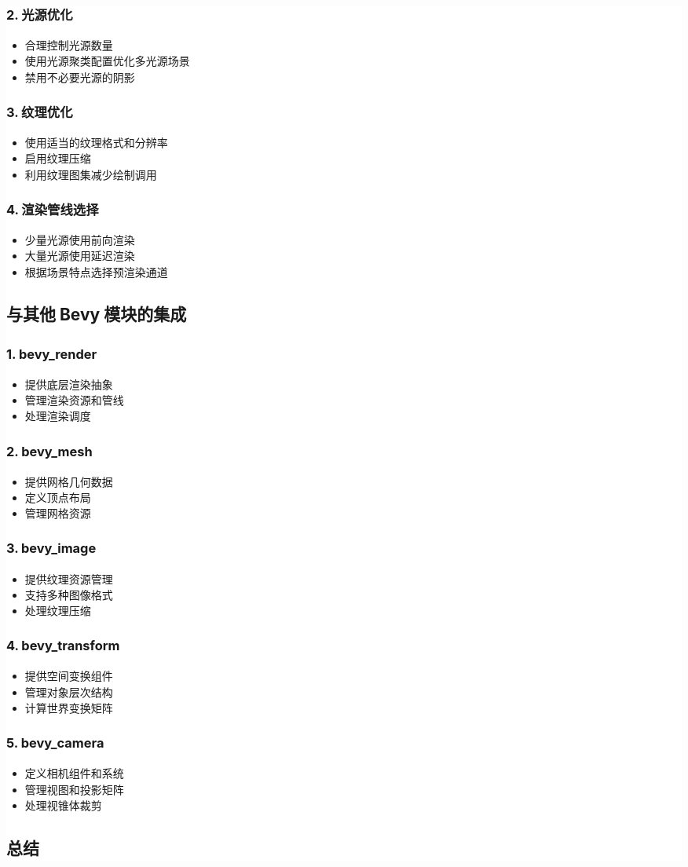 ### 2. 光源优化

- 合理控制光源数量
- 使用光源聚类配置优化多光源场景
- 禁用不必要光源的阴影

### 3. 纹理优化

- 使用适当的纹理格式和分辨率
- 启用纹理压缩
- 利用纹理图集减少绘制调用

### 4. 渲染管线选择

- 少量光源使用前向渲染
- 大量光源使用延迟渲染
- 根据场景特点选择预渲染通道

## 与其他 Bevy 模块的集成

### 1. bevy_render

- 提供底层渲染抽象
- 管理渲染资源和管线
- 处理渲染调度

### 2. bevy_mesh

- 提供网格几何数据
- 定义顶点布局
- 管理网格资源

### 3. bevy_image

- 提供纹理资源管理
- 支持多种图像格式
- 处理纹理压缩

### 4. bevy_transform

- 提供空间变换组件
- 管理对象层次结构
- 计算世界变换矩阵

### 5. bevy_camera

- 定义相机组件和系统
- 管理视图和投影矩阵
- 处理视锥体裁剪

## 总结
